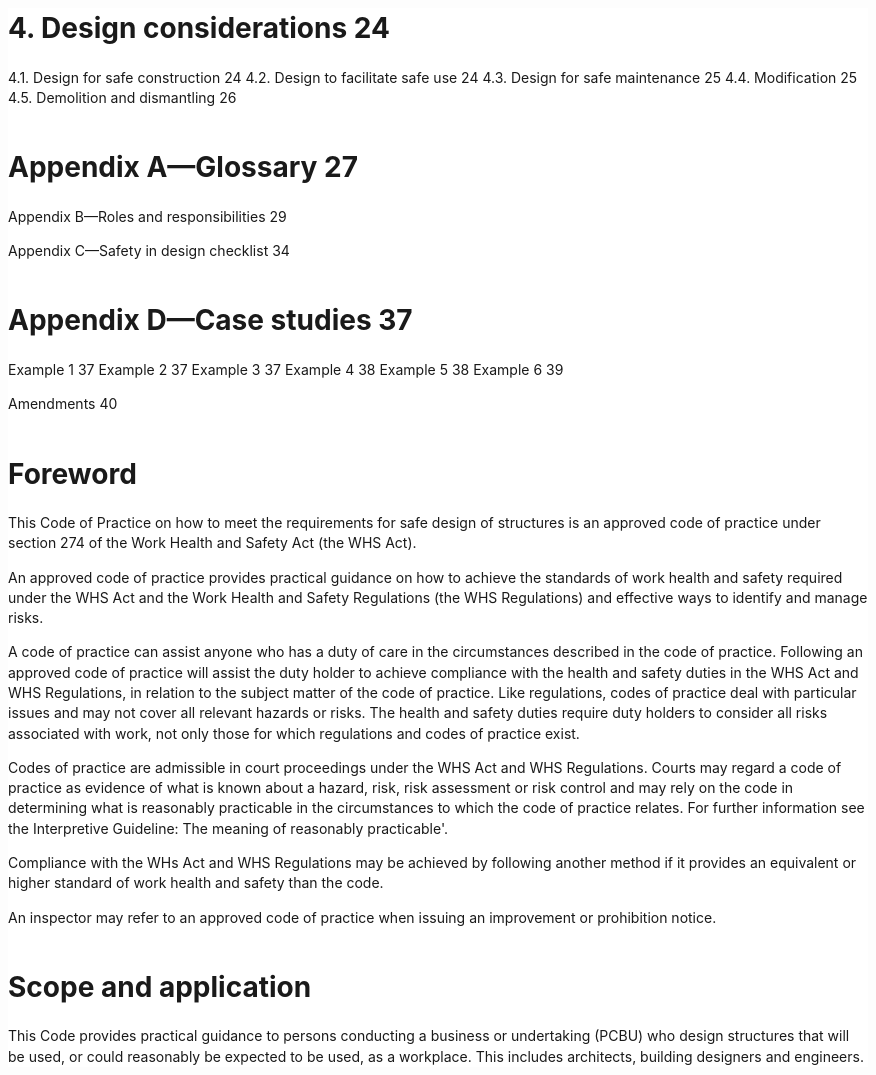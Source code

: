 # 4. Design considerations 24

4.1. Design for safe construction 24  4.2. Design to facilitate safe use 24  4.3. Design for safe maintenance 25  4.4. Modification 25  4.5. Demolition and dismantling 26

# Appendix A—Glossary 27

Appendix B—Roles and responsibilities 29

Appendix C—Safety in design checklist 34

# Appendix D—Case studies 37

Example 1 37  Example 2 37  Example 3 37  Example 4 38  Example 5 38  Example 6 39

Amendments 40

# Foreword

This Code of Practice on how to meet the requirements for safe design of structures is an approved code of practice under section 274 of the Work Health and Safety Act (the WHS Act).

An approved code of practice provides practical guidance on how to achieve the standards of work health and safety required under the WHS Act and the Work Health and Safety Regulations (the WHS Regulations) and effective ways to identify and manage risks.

A code of practice can assist anyone who has a duty of care in the circumstances described in the code of practice. Following an approved code of practice will assist the duty holder to achieve compliance with the health and safety duties in the WHS Act and WHS Regulations, in relation to the subject matter of the code of practice. Like regulations, codes of practice deal with particular issues and may not cover all relevant hazards or risks. The health and safety duties require duty holders to consider all risks associated with work, not only those for which regulations and codes of practice exist.

Codes of practice are admissible in court proceedings under the WHS Act and WHS Regulations. Courts may regard a code of practice as evidence of what is known about a hazard, risk, risk assessment or risk control and may rely on the code in determining what is reasonably practicable in the circumstances to which the code of practice relates. For further information see the Interpretive Guideline: The meaning of reasonably practicable'.

Compliance with the WHs Act and WHS Regulations may be achieved by following another method if it provides an equivalent or higher standard of work health and safety than the code.

An inspector may refer to an approved code of practice when issuing an improvement or prohibition notice.

# Scope and application

This Code provides practical guidance to persons conducting a business or undertaking (PCBU) who design structures that will be used, or could reasonably be expected to be used, as a workplace. This includes architects, building designers and engineers.
